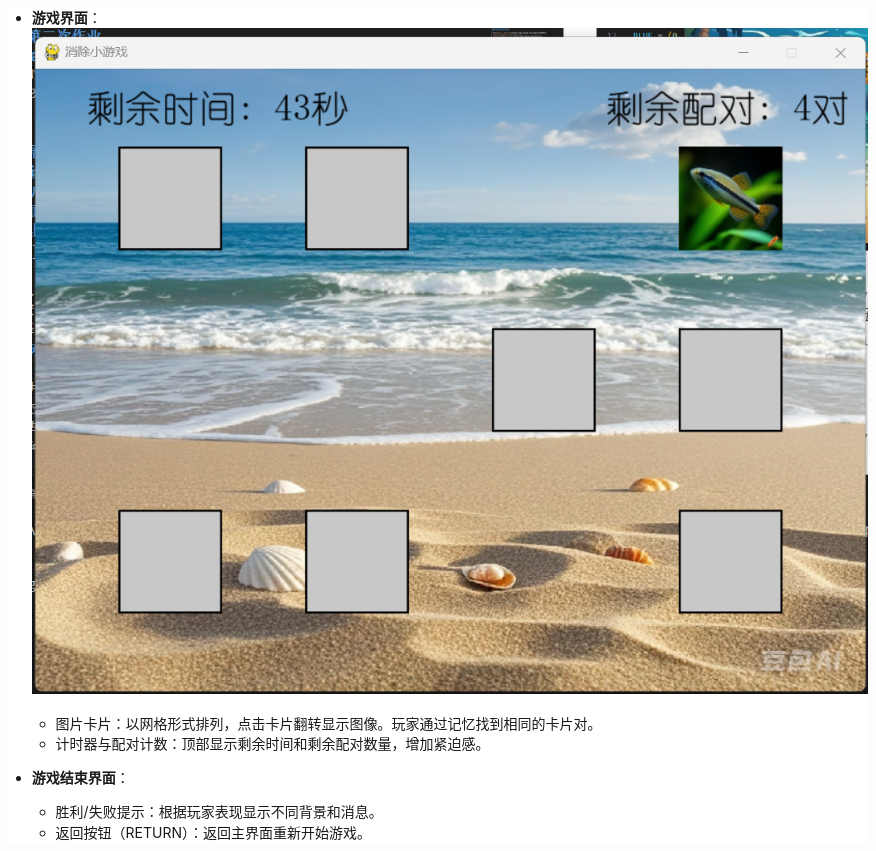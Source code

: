 - **游戏界面**：
  ![游戏界面](image-1.png)
  - 图片卡片：以网格形式排列，点击卡片翻转显示图像。玩家通过记忆找到相同的卡片对。
  - 计时器与配对计数：顶部显示剩余时间和剩余配对数量，增加紧迫感。

- **游戏结束界面**：
  - 胜利/失败提示：根据玩家表现显示不同背景和消息。
  - 返回按钮（RETURN）：返回主界面重新开始游戏。